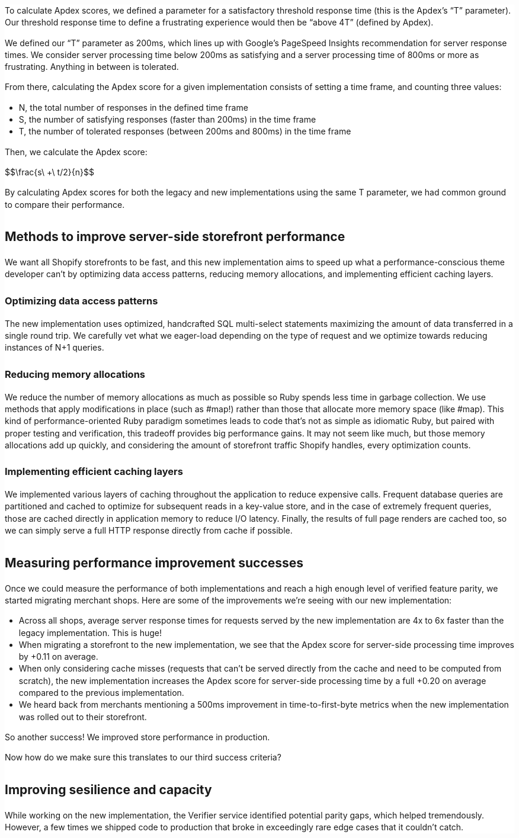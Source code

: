 <p>To calculate Apdex scores, we defined a parameter for a satisfactory threshold response time (this is the Apdex’s “T” parameter). Our threshold response time to define a frustrating experience would then be “above 4T” (defined by Apdex).</p>
<p>We defined our “T” parameter as 200ms, which lines up with Google’s PageSpeed Insights recommendation for server response times. We consider server processing time below 200ms as satisfying and a server processing time of 800ms or more as frustrating. Anything in between is tolerated.</p>
<p>From there, calculating the Apdex score for a given implementation consists of setting a time frame, and counting three values:</p>
<ul>
<li>N, the total number of responses in the defined time frame</li>
<li>S, the number of satisfying responses (faster than 200ms) in the time frame</li>
<li>T, the number of tolerated responses (between 200ms and 800ms) in the time frame</li>
</ul>
<p>Then, we calculate the Apdex score: </p>
<meta charset="utf-8">
<p><span>$$\frac{s\ +\ t/2}{n}$$</span></p>
<p>By calculating Apdex scores for both the legacy and new implementations using the same T parameter, we had common ground to compare their performance.</p>
<h2>Methods to improve server-side storefront performance</h2>
<p>We want all Shopify storefronts to be fast, and this new implementation aims to speed up what a performance-conscious theme developer can’t by optimizing data access patterns, reducing memory allocations, and implementing efficient caching layers.</p>
<h3>Optimizing data access patterns</h3>
<p>The new implementation uses optimized, handcrafted SQL multi-select statements maximizing the amount of data transferred in a single round trip. We carefully vet what we eager-load depending on the type of request and we optimize towards reducing instances of N+1 queries.</p>
<h3>Reducing memory allocations</h3>
<p>We reduce the number of memory allocations as much as possible so Ruby spends less time in garbage collection. We use methods that apply modifications in place (such as #map!) rather than those that allocate more memory space (like #map). This kind of performance-oriented Ruby paradigm sometimes leads to code that’s not as simple as idiomatic Ruby, but paired with proper testing and verification, this tradeoff provides big performance gains. It may not seem like much, but those memory allocations add up quickly, and considering the amount of storefront traffic Shopify handles, every optimization counts.</p>
<h3>Implementing efficient caching layers</h3>
<p>We implemented various layers of caching throughout the application to reduce expensive calls. Frequent database queries are partitioned and cached to optimize for subsequent reads in a key-value store, and in the case of extremely frequent queries, those are cached directly in application memory to reduce I/O latency. Finally, the results of full page renders are cached too, so we can simply serve a full HTTP response directly from cache if possible.</p>
<h2>Measuring performance improvement successes</h2>
<p>Once we could measure the performance of both implementations and reach a high enough level of verified feature parity, we started migrating merchant shops. Here are some of the improvements we’re seeing with our new implementation:</p>
<ul>
<li>Across all shops, average server response times for requests served by the new implementation are 4x to 6x faster than the legacy implementation. This is huge!</li>
<li>When migrating a storefront to the new implementation, we see that the Apdex score for server-side processing time improves by +0.11 on average.</li>
<li>When only considering cache misses (requests that can’t be served directly from the cache and need to be computed from scratch), the new implementation increases the Apdex score for server-side processing time by a full +0.20 on average compared to the previous implementation.</li>
<li>We heard back from merchants mentioning a 500ms improvement in time-to-first-byte metrics when the new implementation was rolled out to their storefront.</li>
</ul>
<p>So another success! We improved store performance in production.</p>
<p>Now how do we make sure this translates to our third success criteria?</p>
<h2>Improving sesilience and capacity</h2>
<p>While working on the new implementation, the Verifier service identified potential parity gaps, which helped tremendously. However, a few times we shipped code to production that broke in exceedingly rare edge cases that it couldn’t catch.</p>